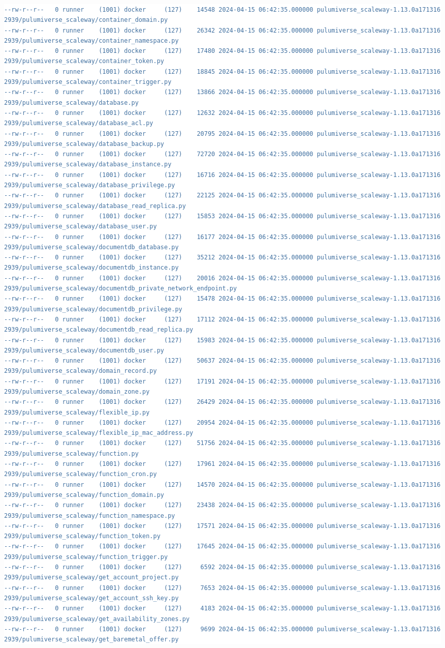 ```diff
--rw-r--r--   0 runner    (1001) docker     (127)    14548 2024-04-15 06:42:35.000000 pulumiverse_scaleway-1.13.0a1713162939/pulumiverse_scaleway/container_domain.py
--rw-r--r--   0 runner    (1001) docker     (127)    26342 2024-04-15 06:42:35.000000 pulumiverse_scaleway-1.13.0a1713162939/pulumiverse_scaleway/container_namespace.py
--rw-r--r--   0 runner    (1001) docker     (127)    17480 2024-04-15 06:42:35.000000 pulumiverse_scaleway-1.13.0a1713162939/pulumiverse_scaleway/container_token.py
--rw-r--r--   0 runner    (1001) docker     (127)    18845 2024-04-15 06:42:35.000000 pulumiverse_scaleway-1.13.0a1713162939/pulumiverse_scaleway/container_trigger.py
--rw-r--r--   0 runner    (1001) docker     (127)    13866 2024-04-15 06:42:35.000000 pulumiverse_scaleway-1.13.0a1713162939/pulumiverse_scaleway/database.py
--rw-r--r--   0 runner    (1001) docker     (127)    12632 2024-04-15 06:42:35.000000 pulumiverse_scaleway-1.13.0a1713162939/pulumiverse_scaleway/database_acl.py
--rw-r--r--   0 runner    (1001) docker     (127)    20795 2024-04-15 06:42:35.000000 pulumiverse_scaleway-1.13.0a1713162939/pulumiverse_scaleway/database_backup.py
--rw-r--r--   0 runner    (1001) docker     (127)    72720 2024-04-15 06:42:35.000000 pulumiverse_scaleway-1.13.0a1713162939/pulumiverse_scaleway/database_instance.py
--rw-r--r--   0 runner    (1001) docker     (127)    16716 2024-04-15 06:42:35.000000 pulumiverse_scaleway-1.13.0a1713162939/pulumiverse_scaleway/database_privilege.py
--rw-r--r--   0 runner    (1001) docker     (127)    22125 2024-04-15 06:42:35.000000 pulumiverse_scaleway-1.13.0a1713162939/pulumiverse_scaleway/database_read_replica.py
--rw-r--r--   0 runner    (1001) docker     (127)    15853 2024-04-15 06:42:35.000000 pulumiverse_scaleway-1.13.0a1713162939/pulumiverse_scaleway/database_user.py
--rw-r--r--   0 runner    (1001) docker     (127)    16177 2024-04-15 06:42:35.000000 pulumiverse_scaleway-1.13.0a1713162939/pulumiverse_scaleway/documentdb_database.py
--rw-r--r--   0 runner    (1001) docker     (127)    35212 2024-04-15 06:42:35.000000 pulumiverse_scaleway-1.13.0a1713162939/pulumiverse_scaleway/documentdb_instance.py
--rw-r--r--   0 runner    (1001) docker     (127)    20016 2024-04-15 06:42:35.000000 pulumiverse_scaleway-1.13.0a1713162939/pulumiverse_scaleway/documentdb_private_network_endpoint.py
--rw-r--r--   0 runner    (1001) docker     (127)    15478 2024-04-15 06:42:35.000000 pulumiverse_scaleway-1.13.0a1713162939/pulumiverse_scaleway/documentdb_privilege.py
--rw-r--r--   0 runner    (1001) docker     (127)    17112 2024-04-15 06:42:35.000000 pulumiverse_scaleway-1.13.0a1713162939/pulumiverse_scaleway/documentdb_read_replica.py
--rw-r--r--   0 runner    (1001) docker     (127)    15983 2024-04-15 06:42:35.000000 pulumiverse_scaleway-1.13.0a1713162939/pulumiverse_scaleway/documentdb_user.py
--rw-r--r--   0 runner    (1001) docker     (127)    50637 2024-04-15 06:42:35.000000 pulumiverse_scaleway-1.13.0a1713162939/pulumiverse_scaleway/domain_record.py
--rw-r--r--   0 runner    (1001) docker     (127)    17191 2024-04-15 06:42:35.000000 pulumiverse_scaleway-1.13.0a1713162939/pulumiverse_scaleway/domain_zone.py
--rw-r--r--   0 runner    (1001) docker     (127)    26429 2024-04-15 06:42:35.000000 pulumiverse_scaleway-1.13.0a1713162939/pulumiverse_scaleway/flexible_ip.py
--rw-r--r--   0 runner    (1001) docker     (127)    20954 2024-04-15 06:42:35.000000 pulumiverse_scaleway-1.13.0a1713162939/pulumiverse_scaleway/flexible_ip_mac_address.py
--rw-r--r--   0 runner    (1001) docker     (127)    51756 2024-04-15 06:42:35.000000 pulumiverse_scaleway-1.13.0a1713162939/pulumiverse_scaleway/function.py
--rw-r--r--   0 runner    (1001) docker     (127)    17961 2024-04-15 06:42:35.000000 pulumiverse_scaleway-1.13.0a1713162939/pulumiverse_scaleway/function_cron.py
--rw-r--r--   0 runner    (1001) docker     (127)    14570 2024-04-15 06:42:35.000000 pulumiverse_scaleway-1.13.0a1713162939/pulumiverse_scaleway/function_domain.py
--rw-r--r--   0 runner    (1001) docker     (127)    23438 2024-04-15 06:42:35.000000 pulumiverse_scaleway-1.13.0a1713162939/pulumiverse_scaleway/function_namespace.py
--rw-r--r--   0 runner    (1001) docker     (127)    17571 2024-04-15 06:42:35.000000 pulumiverse_scaleway-1.13.0a1713162939/pulumiverse_scaleway/function_token.py
--rw-r--r--   0 runner    (1001) docker     (127)    17645 2024-04-15 06:42:35.000000 pulumiverse_scaleway-1.13.0a1713162939/pulumiverse_scaleway/function_trigger.py
--rw-r--r--   0 runner    (1001) docker     (127)     6592 2024-04-15 06:42:35.000000 pulumiverse_scaleway-1.13.0a1713162939/pulumiverse_scaleway/get_account_project.py
--rw-r--r--   0 runner    (1001) docker     (127)     7653 2024-04-15 06:42:35.000000 pulumiverse_scaleway-1.13.0a1713162939/pulumiverse_scaleway/get_account_ssh_key.py
--rw-r--r--   0 runner    (1001) docker     (127)     4183 2024-04-15 06:42:35.000000 pulumiverse_scaleway-1.13.0a1713162939/pulumiverse_scaleway/get_availability_zones.py
--rw-r--r--   0 runner    (1001) docker     (127)     9699 2024-04-15 06:42:35.000000 pulumiverse_scaleway-1.13.0a1713162939/pulumiverse_scaleway/get_baremetal_offer.py
```